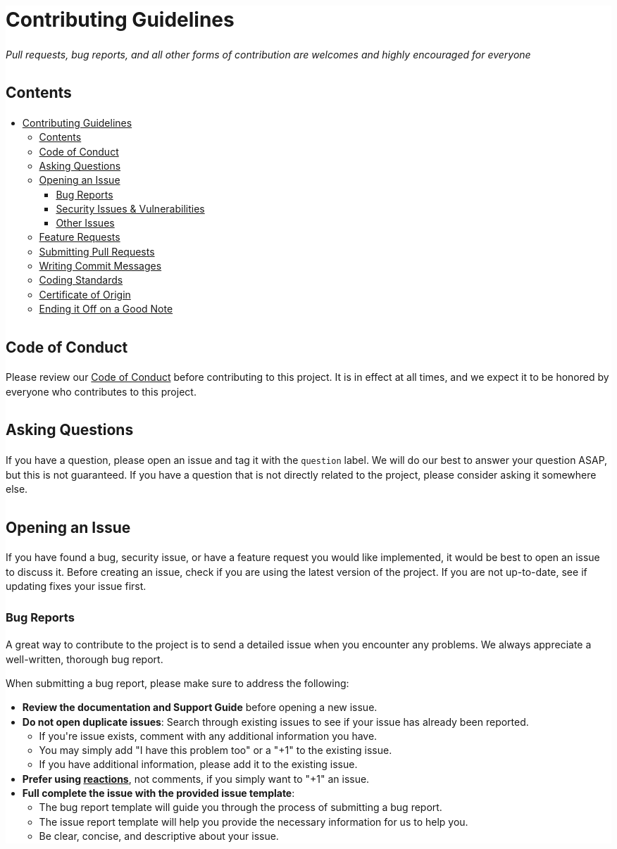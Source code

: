 # Contributing Guidelines

*Pull requests, bug reports, and all other forms of contribution are welcomes and highly encouraged for everyone*

## Contents

- [Contributing Guidelines](#contributing-guidelines)
  - [Contents](#contents)
  - [Code of Conduct](#code-of-conduct)
  - [Asking Questions](#asking-questions)
  - [Opening an Issue](#opening-an-issue)
    - [Bug Reports](#bug-reports)
    - [Security Issues \& Vulnerabilities](#security-issues--vulnerabilities)
    - [Other Issues](#other-issues)
  - [Feature Requests](#feature-requests)
  - [Submitting Pull Requests](#submitting-pull-requests)
  - [Writing Commit Messages](#writing-commit-messages)
  - [Coding Standards](#coding-standards)
  - [Certificate of Origin](#certificate-of-origin)
  - [Ending it Off on a Good Note](#ending-it-off-on-a-good-note)

## Code of Conduct

Please review our [Code of Conduct](CODE_OF_CONDUCT.md) before contributing to this project. It is 
in effect at all times, and we expect it to be honored by everyone who contributes to this project.

## Asking Questions

If you have a question, please open an issue and tag it with the `question` label. We will do our best to
answer your question ASAP, but this is not guaranteed. If you have a question that is not directly related to
the project, please consider asking it somewhere else.

## Opening an Issue

If you have found a bug, security issue, or have a feature request you would like implemented, it would be best to
open an issue to discuss it. Before creating an issue, check if you are using the latest version of the project.
If you are not up-to-date, see if updating fixes your issue first.

### Bug Reports

A great way to contribute to the project is to send a detailed issue when you encounter any problems. We always appreciate
a well-written, thorough bug report.

When submitting a bug report, please make sure to address the following:
- **Review the documentation and Support Guide** before opening a new issue.
- **Do not open duplicate issues**: Search through existing issues to see if your issue has already been reported.
  - If you're issue exists, comment with any additional information you have.
  - You may simply add "I have this problem too" or a "+1" to the existing issue.
  - If you have additional information, please add it to the existing issue.
- **Prefer using [reactions](https://github.blog/2016-03-10-add-reactions-to-pull-requests-issues-and-comments/)**, not comments, if you simply want to "+1" an issue.
- **Full complete the issue with the provided issue template**:
  - The bug report template will guide you through the process of submitting a bug report.
  - The issue report template will help you provide the necessary information for us to help you.
  - Be clear, concise, and descriptive about your issue.